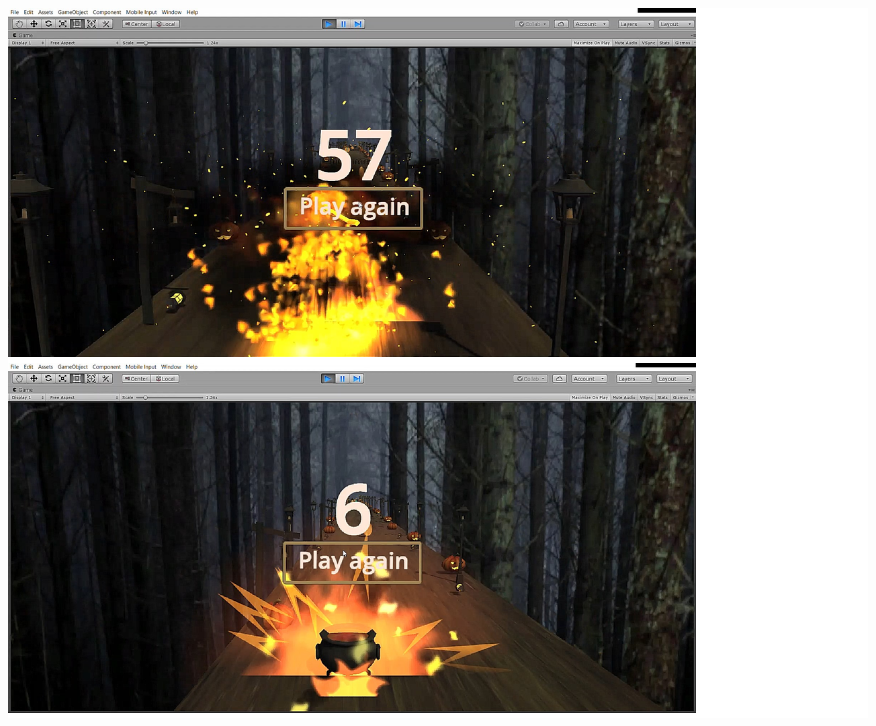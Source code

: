 <img width="80%" src="InfiniteRunner/screenshots/4.jpg" />
<img width="80%" src="InfiniteRunner/screenshots/5.jpg" />
